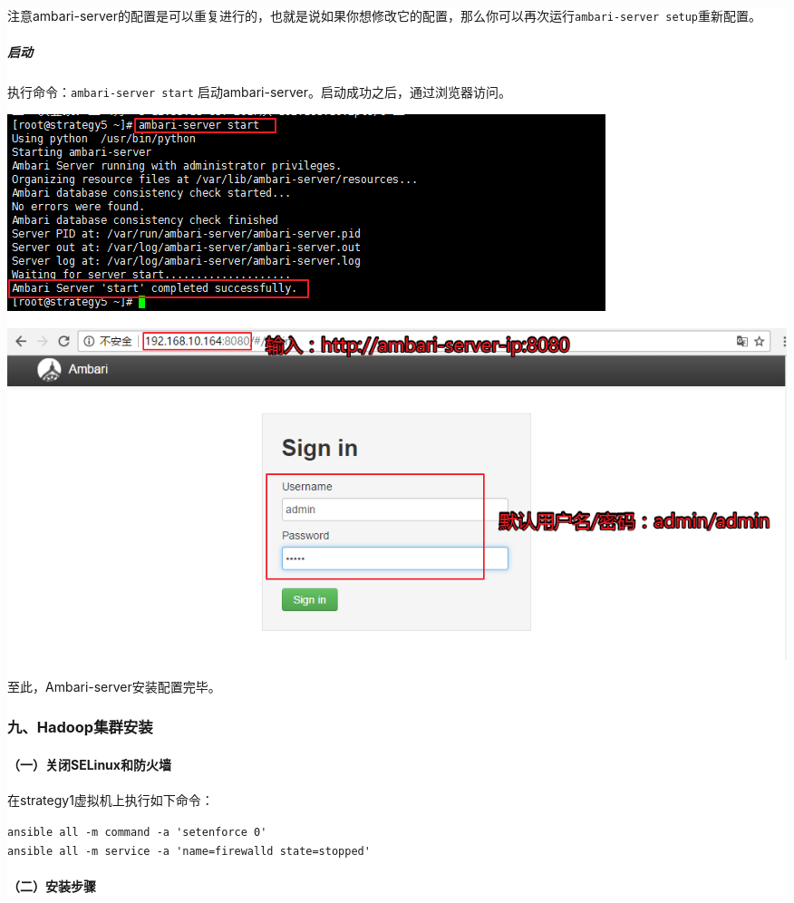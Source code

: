 注意ambari-server的配置是可以重复进行的，也就是说如果你想修改它的配置，那么你可以再次运行`ambari-server setup`重新配置。

##### 启动

执行命令：`ambari-server start` 启动ambari-server。启动成功之后，通过浏览器访问。

![vm_45](images/vm_46.png)

![vm_45](images/vm_47.png)

至此，Ambari-server安装配置完毕。

### 九、Hadoop集群安装

#### （一）关闭SELinux和防火墙

在strategy1虚拟机上执行如下命令：

```shell
ansible all -m command -a 'setenforce 0'
ansible all -m service -a 'name=firewalld state=stopped'
```

#### （二）安装步骤

